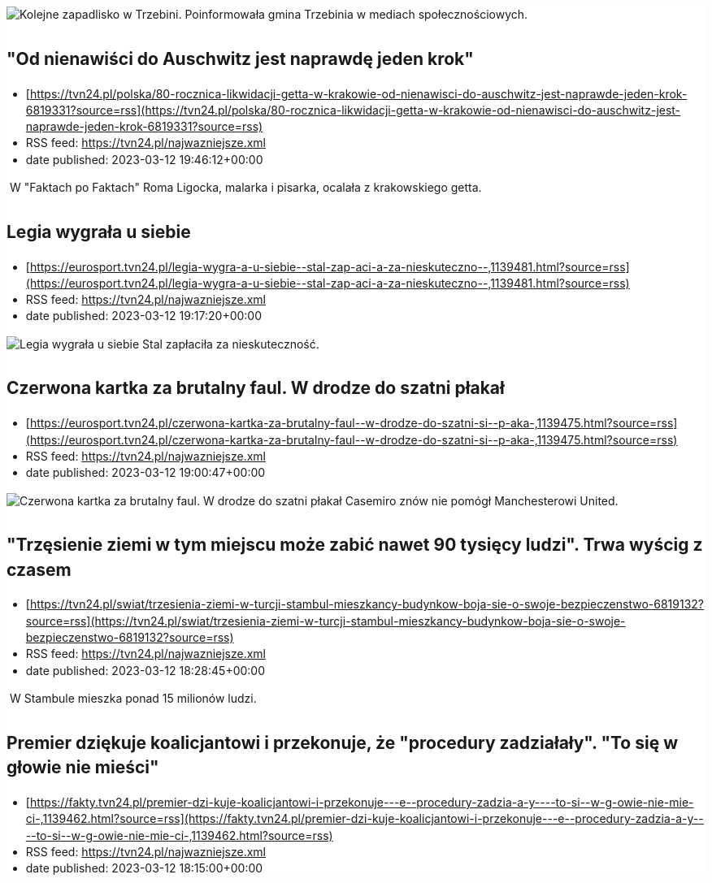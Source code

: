 <img alt="Kolejne zapadlisko w Trzebini. " src="https://tvn24.pl/najnowsze/cdn-zdjecie-kf7dol-zapadlisko-w-trzebini-6819382/alternates/LANDSCAPE_1280" />
    Poinformowała gmina Trzebinia w mediach społecznościowych.

## "Od nienawiści do Auschwitz jest naprawdę jeden krok"
 - [https://tvn24.pl/polska/80-rocznica-likwidacji-getta-w-krakowie-od-nienawisci-do-auschwitz-jest-naprawde-jeden-krok-6819331?source=rss](https://tvn24.pl/polska/80-rocznica-likwidacji-getta-w-krakowie-od-nienawisci-do-auschwitz-jest-naprawde-jeden-krok-6819331?source=rss)
 - RSS feed: https://tvn24.pl/najwazniejsze.xml
 - date published: 2023-03-12 19:46:12+00:00

<img alt="" src="https://tvn24.pl/najnowsze/cdn-zdjecie-aq88nb-roma-ligocka-w-faktach-po-faktach-6819356/alternates/LANDSCAPE_1280" />
    W "Faktach po Faktach" Roma Ligocka, malarka i pisarka, ocalała z krakowskiego getta.

## Legia wygrała u siebie
 - [https://eurosport.tvn24.pl/legia-wygra-a-u-siebie--stal-zap-aci-a-za-nieskuteczno--,1139481.html?source=rss](https://eurosport.tvn24.pl/legia-wygra-a-u-siebie--stal-zap-aci-a-za-nieskuteczno--,1139481.html?source=rss)
 - RSS feed: https://tvn24.pl/najwazniejsze.xml
 - date published: 2023-03-12 19:17:20+00:00

<img alt="Legia wygrała u siebie" src="https://tvn24.pl/najnowsze/cdn-zdjecie-6szkbe-tomas-pekhart-strzelil-gola-w-meczu-legia-warszawa-stal-mielec-6819373/alternates/LANDSCAPE_1280" />
    Stal zapłaciła za nieskuteczność.

## Czerwona kartka za brutalny faul. W drodze do szatni płakał
 - [https://eurosport.tvn24.pl/czerwona-kartka-za-brutalny-faul--w-drodze-do-szatni-si--p-aka-,1139475.html?source=rss](https://eurosport.tvn24.pl/czerwona-kartka-za-brutalny-faul--w-drodze-do-szatni-si--p-aka-,1139475.html?source=rss)
 - RSS feed: https://tvn24.pl/najwazniejsze.xml
 - date published: 2023-03-12 19:00:47+00:00

<img alt="Czerwona kartka za brutalny faul. W drodze do szatni płakał" src="https://tvn24.pl/najnowsze/cdn-zdjecie-hwsjws-casemiro-plakal-po-czerwonej-kartce-6819354/alternates/LANDSCAPE_1280" />
    Casemiro znów nie pomógł Manchesterowi United.

## "Trzęsienie ziemi w tym miejscu może zabić nawet 90 tysięcy ludzi". Trwa wyścig z czasem
 - [https://tvn24.pl/swiat/trzesienia-ziemi-w-turcji-stambul-mieszkancy-budynkow-boja-sie-o-swoje-bezpieczenstwo-6819132?source=rss](https://tvn24.pl/swiat/trzesienia-ziemi-w-turcji-stambul-mieszkancy-budynkow-boja-sie-o-swoje-bezpieczenstwo-6819132?source=rss)
 - RSS feed: https://tvn24.pl/najwazniejsze.xml
 - date published: 2023-03-12 18:28:45+00:00

<img alt="" src="https://tvn24.pl/najnowsze/cdn-zdjecie-gjyc15-osiedla-mieszkaniowe-w-stambule-6819160/alternates/LANDSCAPE_1280" />
    W Stambule mieszka ponad 15 milionów ludzi.

## Premier dziękuje koalicjantowi i przekonuje, że "procedury zadziałały". "To się w głowie nie mieści"
 - [https://fakty.tvn24.pl/premier-dzi-kuje-koalicjantowi-i-przekonuje---e--procedury-zadzia-a-y----to-si--w-g-owie-nie-mie-ci-,1139462.html?source=rss](https://fakty.tvn24.pl/premier-dzi-kuje-koalicjantowi-i-przekonuje---e--procedury-zadzia-a-y----to-si--w-g-owie-nie-mie-ci-,1139462.html?source=rss)
 - RSS feed: https://tvn24.pl/najwazniejsze.xml
 - date published: 2023-03-12 18:15:00+00:00
